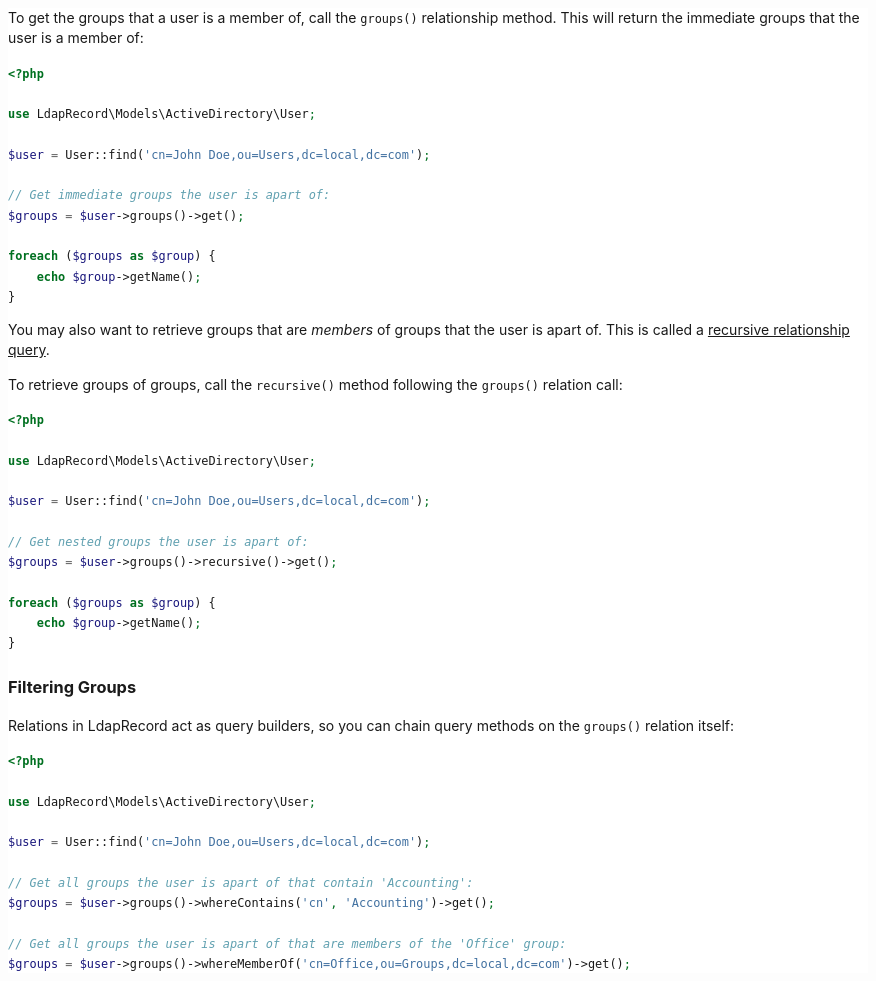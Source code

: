 To get the groups that a user is a member of, call the `groups()` relationship method.
This will return the immediate groups that the user is a member of:

```php
<?php

use LdapRecord\Models\ActiveDirectory\User;

$user = User::find('cn=John Doe,ou=Users,dc=local,dc=com');

// Get immediate groups the user is apart of:
$groups = $user->groups()->get();

foreach ($groups as $group) {
    echo $group->getName();
}
```

You may also want to retrieve groups that are _members_ of groups that the user is apart of.
This is called a [recursive relationship query](/docs/core/v1/model-relationships/#recursive-queries).

To retrieve groups of groups, call the `recursive()` method following the `groups()` relation call:

```php
<?php

use LdapRecord\Models\ActiveDirectory\User;

$user = User::find('cn=John Doe,ou=Users,dc=local,dc=com');

// Get nested groups the user is apart of:
$groups = $user->groups()->recursive()->get();

foreach ($groups as $group) {
    echo $group->getName();
}
```

### Filtering Groups

Relations in LdapRecord act as query builders, so you can chain query methods on the `groups()` relation itself:

```php
<?php

use LdapRecord\Models\ActiveDirectory\User;

$user = User::find('cn=John Doe,ou=Users,dc=local,dc=com');

// Get all groups the user is apart of that contain 'Accounting':
$groups = $user->groups()->whereContains('cn', 'Accounting')->get();

// Get all groups the user is apart of that are members of the 'Office' group:
$groups = $user->groups()->whereMemberOf('cn=Office,ou=Groups,dc=local,dc=com')->get();
```
